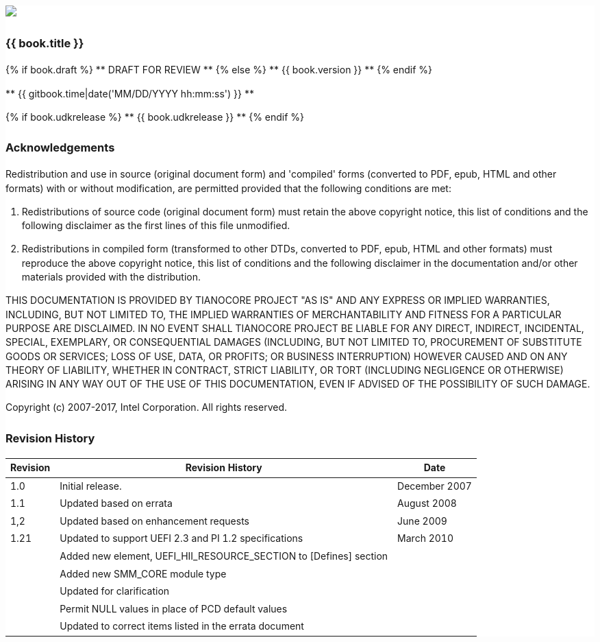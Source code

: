 

<img src="media/TianocoreTitlePageLogo.jpg" width="300" />

### {{ book.title }}

{% if book.draft %}
** DRAFT FOR REVIEW **
{% else %}
** {{ book.version }} **
{% endif %}

** {{ gitbook.time|date('MM/DD/YYYY hh:mm:ss') }} **

{% if book.udkrelease %}
** {{ book.udkrelease }} **
{% endif %}


### Acknowledgements

Redistribution and use in source (original document form) and 'compiled'
forms (converted to PDF, epub, HTML and other formats) with or without
modification, are permitted provided that the following conditions are met:

1. Redistributions of source code (original document form) must retain the
   above copyright notice, this list of conditions and the following
   disclaimer as the first lines of this file unmodified.

2. Redistributions in compiled form (transformed to other DTDs, converted to
   PDF, epub, HTML and other formats) must reproduce the above copyright
   notice, this list of conditions and the following disclaimer in the
   documentation and/or other materials provided with the distribution.

THIS DOCUMENTATION IS PROVIDED BY TIANOCORE PROJECT "AS IS" AND ANY EXPRESS OR
IMPLIED WARRANTIES, INCLUDING, BUT NOT LIMITED TO, THE IMPLIED WARRANTIES OF
MERCHANTABILITY AND FITNESS FOR A PARTICULAR PURPOSE ARE DISCLAIMED. IN NO
EVENT SHALL TIANOCORE PROJECT  BE LIABLE FOR ANY DIRECT, INDIRECT, INCIDENTAL,
SPECIAL, EXEMPLARY, OR CONSEQUENTIAL DAMAGES (INCLUDING, BUT NOT LIMITED TO,
PROCUREMENT OF SUBSTITUTE GOODS OR SERVICES; LOSS OF USE, DATA, OR PROFITS;
OR BUSINESS INTERRUPTION) HOWEVER CAUSED AND ON ANY THEORY OF LIABILITY,
WHETHER IN CONTRACT, STRICT LIABILITY, OR TORT (INCLUDING NEGLIGENCE OR
OTHERWISE) ARISING IN ANY WAY OUT OF THE USE OF THIS DOCUMENTATION, EVEN IF
ADVISED OF THE POSSIBILITY OF SUCH DAMAGE.

Copyright (c) 2007-2017, Intel Corporation. All rights reserved.


### Revision History

| Revision   | Revision History                                                                                                                                                                                                                                                                    | Date          |
| ---------- | ----------------------------------------------------------------------------------------------------------------------------------------------------------------------------------------------------------------------------------------------------------------------------------- | ------------- |
| 1.0        | Initial release.                                                                                                                                                                                                                                                                    | December 2007 |
| 1.1        | Updated based on errata                                                                                                                                                                                                                                                             | August 2008   |
| 1,2        | Updated based on enhancement requests                                                                                                                                                                                                                                               | June 2009     |
| 1.21       | Updated to support UEFI 2.3 and PI 1.2 specifications                                                                                                                                                                                                                               | March 2010    |
|            | Added new element, UEFI_HII_RESOURCE_SECTION to [Defines] section                                                                                                                                                                                                                   |               |
|            | Added new SMM_CORE module type                                                                                                                                                                                                                                                      |               |
|            | Updated for clarification                                                                                                                                                                                                                                                           |               |
|            | Permit NULL values in place of PCD default values                                                                                                                                                                                                                                   |               |
|            | Updated to correct items listed in the errata document                                                                                                                                                                                                                              |               |